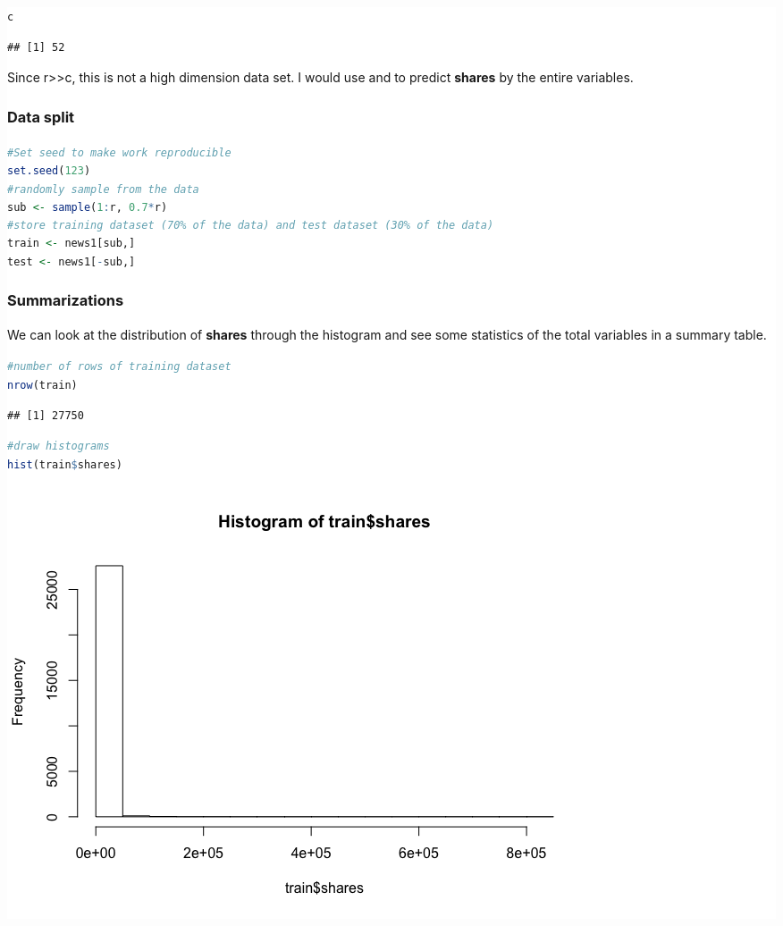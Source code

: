 ``` r
c
```

    ## [1] 52

Since r\>\>c, this is not a high dimension data set. I would use and to
predict **shares** by the entire variables.

### Data split

``` r
#Set seed to make work reproducible
set.seed(123)
#randomly sample from the data
sub <- sample(1:r, 0.7*r)
#store training dataset (70% of the data) and test dataset (30% of the data)
train <- news1[sub,]
test <- news1[-sub,]
```

### Summarizations

We can look at the distribution of **shares** through the histogram and
see some statistics of the total variables in a summary table.

``` r
#number of rows of training dataset
nrow(train)
```

    ## [1] 27750

``` r
#draw histograms
hist(train$shares)
```

![](weekday_is_wednesday_files/figure-gfm/unnamed-chunk-4-1.png)
